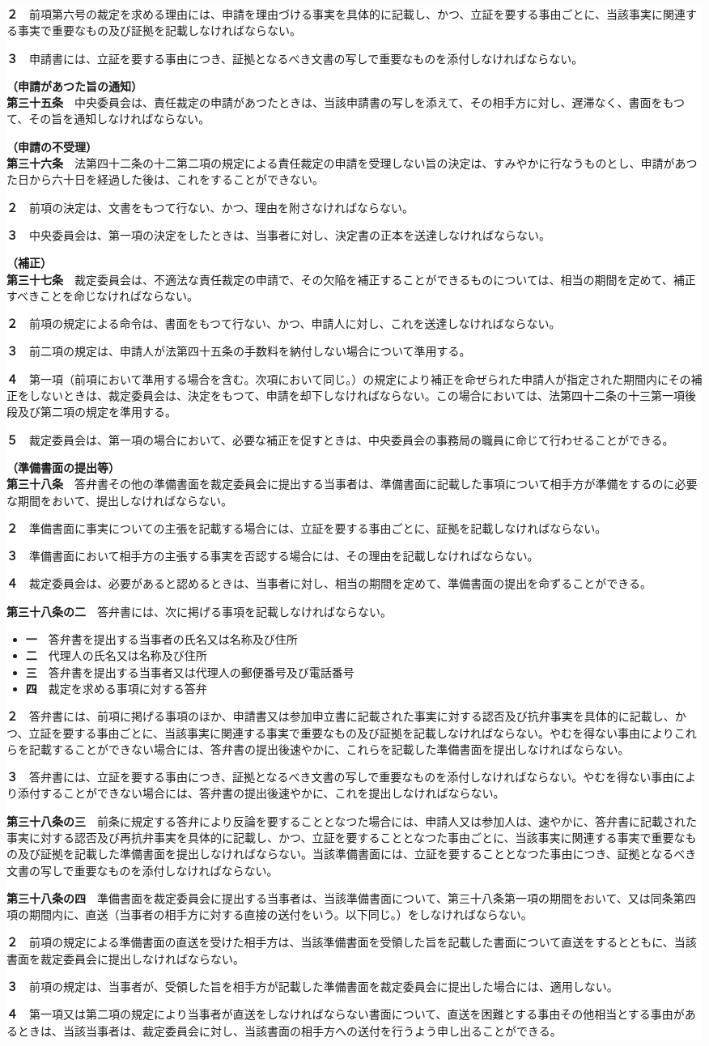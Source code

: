 **２**　前項第六号の裁定を求める理由には、申請を理由づける事実を具体的に記載し、かつ、立証を要する事由ごとに、当該事実に関連する事実で重要なもの及び証拠を記載しなければならない。  
  
**３**　申請書には、立証を要する事由につき、証拠となるべき文書の写しで重要なものを添付しなければならない。  
  
**（申請があつた旨の通知）**  
**第三十五条**　中央委員会は、責任裁定の申請があつたときは、当該申請書の写しを添えて、その相手方に対し、遅滞なく、書面をもつて、その旨を通知しなければならない。  
  
**（申請の不受理）**  
**第三十六条**　法第四十二条の十二第二項の規定による責任裁定の申請を受理しない旨の決定は、すみやかに行なうものとし、申請があつた日から六十日を経過した後は、これをすることができない。  
  
**２**　前項の決定は、文書をもつて行ない、かつ、理由を附さなければならない。  
  
**３**　中央委員会は、第一項の決定をしたときは、当事者に対し、決定書の正本を送達しなければならない。  
  
**（補正）**  
**第三十七条**　裁定委員会は、不適法な責任裁定の申請で、その欠陥を補正することができるものについては、相当の期間を定めて、補正すべきことを命じなければならない。  
  
**２**　前項の規定による命令は、書面をもつて行ない、かつ、申請人に対し、これを送達しなければならない。  
  
**３**　前二項の規定は、申請人が法第四十五条の手数料を納付しない場合について準用する。  
  
**４**　第一項（前項において準用する場合を含む。次項において同じ。）の規定により補正を命ぜられた申請人が指定された期間内にその補正をしないときは、裁定委員会は、決定をもつて、申請を却下しなければならない。この場合においては、法第四十二条の十三第一項後段及び第二項の規定を準用する。  
  
**５**　裁定委員会は、第一項の場合において、必要な補正を促すときは、中央委員会の事務局の職員に命じて行わせることができる。  
  
**（準備書面の提出等）**  
**第三十八条**　答弁書その他の準備書面を裁定委員会に提出する当事者は、準備書面に記載した事項について相手方が準備をするのに必要な期間をおいて、提出しなければならない。  
  
**２**　準備書面に事実についての主張を記載する場合には、立証を要する事由ごとに、証拠を記載しなければならない。  
  
**３**　準備書面において相手方の主張する事実を否認する場合には、その理由を記載しなければならない。  
  
**４**　裁定委員会は、必要があると認めるときは、当事者に対し、相当の期間を定めて、準備書面の提出を命ずることができる。  
  
**第三十八条の二**　答弁書には、次に掲げる事項を記載しなければならない。  
* **一**　答弁書を提出する当事者の氏名又は名称及び住所  
* **二**　代理人の氏名又は名称及び住所  
* **三**　答弁書を提出する当事者又は代理人の郵便番号及び電話番号  
* **四**　裁定を求める事項に対する答弁  
  
**２**　答弁書には、前項に掲げる事項のほか、申請書又は参加申立書に記載された事実に対する認否及び抗弁事実を具体的に記載し、かつ、立証を要する事由ごとに、当該事実に関連する事実で重要なもの及び証拠を記載しなければならない。やむを得ない事由によりこれらを記載することができない場合には、答弁書の提出後速やかに、これらを記載した準備書面を提出しなければならない。  
  
**３**　答弁書には、立証を要する事由につき、証拠となるべき文書の写しで重要なものを添付しなければならない。やむを得ない事由により添付することができない場合には、答弁書の提出後速やかに、これを提出しなければならない。  
  
**第三十八条の三**　前条に規定する答弁により反論を要することとなつた場合には、申請人又は参加人は、速やかに、答弁書に記載された事実に対する認否及び再抗弁事実を具体的に記載し、かつ、立証を要することとなつた事由ごとに、当該事実に関連する事実で重要なもの及び証拠を記載した準備書面を提出しなければならない。当該準備書面には、立証を要することとなつた事由につき、証拠となるべき文書の写しで重要なものを添付しなければならない。  
  
**第三十八条の四**　準備書面を裁定委員会に提出する当事者は、当該準備書面について、第三十八条第一項の期間をおいて、又は同条第四項の期間内に、直送（当事者の相手方に対する直接の送付をいう。以下同じ。）をしなければならない。  
  
**２**　前項の規定による準備書面の直送を受けた相手方は、当該準備書面を受領した旨を記載した書面について直送をするとともに、当該書面を裁定委員会に提出しなければならない。  
  
**３**　前項の規定は、当事者が、受領した旨を相手方が記載した準備書面を裁定委員会に提出した場合には、適用しない。  
  
**４**　第一項又は第二項の規定により当事者が直送をしなければならない書面について、直送を困難とする事由その他相当とする事由があるときは、当該当事者は、裁定委員会に対し、当該書面の相手方への送付を行うよう申し出ることができる。  
  